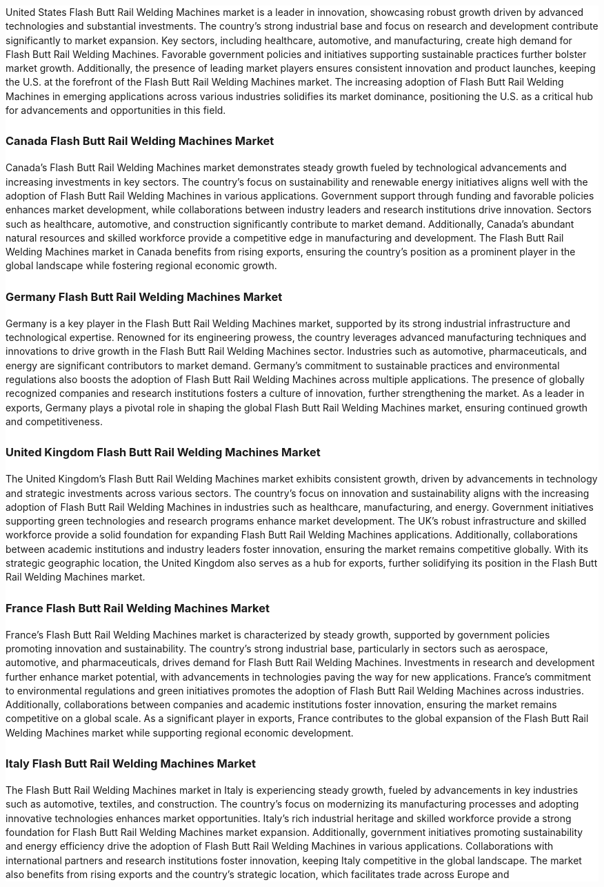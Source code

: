 United States Flash Butt Rail Welding Machines market is a leader in innovation, showcasing robust growth driven by advanced technologies and substantial investments. The country&rsquo;s strong industrial base and focus on research and development contribute significantly to market expansion. Key sectors, including healthcare, automotive, and manufacturing, create high demand for Flash Butt Rail Welding Machines. Favorable government policies and initiatives supporting sustainable practices further bolster market growth. Additionally, the presence of leading market players ensures consistent innovation and product launches, keeping the U.S. at the forefront of the Flash Butt Rail Welding Machines market. The increasing adoption of Flash Butt Rail Welding Machines in emerging applications across various industries solidifies its market dominance, positioning the U.S. as a critical hub for advancements and opportunities in this field.</p><h3>Canada Flash Butt Rail Welding Machines Market</h3><p>Canada&rsquo;s Flash Butt Rail Welding Machines market demonstrates steady growth fueled by technological advancements and increasing investments in key sectors. The country&rsquo;s focus on sustainability and renewable energy initiatives aligns well with the adoption of Flash Butt Rail Welding Machines in various applications. Government support through funding and favorable policies enhances market development, while collaborations between industry leaders and research institutions drive innovation. Sectors such as healthcare, automotive, and construction significantly contribute to market demand. Additionally, Canada&rsquo;s abundant natural resources and skilled workforce provide a competitive edge in manufacturing and development. The Flash Butt Rail Welding Machines market in Canada benefits from rising exports, ensuring the country&rsquo;s position as a prominent player in the global landscape while fostering regional economic growth.</p><h3>Germany Flash Butt Rail Welding Machines Market</h3><p>Germany is a key player in the Flash Butt Rail Welding Machines market, supported by its strong industrial infrastructure and technological expertise. Renowned for its engineering prowess, the country leverages advanced manufacturing techniques and innovations to drive growth in the Flash Butt Rail Welding Machines sector. Industries such as automotive, pharmaceuticals, and energy are significant contributors to market demand. Germany&rsquo;s commitment to sustainable practices and environmental regulations also boosts the adoption of Flash Butt Rail Welding Machines across multiple applications. The presence of globally recognized companies and research institutions fosters a culture of innovation, further strengthening the market. As a leader in exports, Germany plays a pivotal role in shaping the global Flash Butt Rail Welding Machines market, ensuring continued growth and competitiveness.</p><h3>United Kingdom Flash Butt Rail Welding Machines Market</h3><p>The United Kingdom&rsquo;s Flash Butt Rail Welding Machines market exhibits consistent growth, driven by advancements in technology and strategic investments across various sectors. The country&rsquo;s focus on innovation and sustainability aligns with the increasing adoption of Flash Butt Rail Welding Machines in industries such as healthcare, manufacturing, and energy. Government initiatives supporting green technologies and research programs enhance market development. The UK&rsquo;s robust infrastructure and skilled workforce provide a solid foundation for expanding Flash Butt Rail Welding Machines applications. Additionally, collaborations between academic institutions and industry leaders foster innovation, ensuring the market remains competitive globally. With its strategic geographic location, the United Kingdom also serves as a hub for exports, further solidifying its position in the Flash Butt Rail Welding Machines market.</p><h3>France Flash Butt Rail Welding Machines Market</h3><p>France&rsquo;s Flash Butt Rail Welding Machines market is characterized by steady growth, supported by government policies promoting innovation and sustainability. The country&rsquo;s strong industrial base, particularly in sectors such as aerospace, automotive, and pharmaceuticals, drives demand for Flash Butt Rail Welding Machines. Investments in research and development further enhance market potential, with advancements in technologies paving the way for new applications. France&rsquo;s commitment to environmental regulations and green initiatives promotes the adoption of Flash Butt Rail Welding Machines across industries. Additionally, collaborations between companies and academic institutions foster innovation, ensuring the market remains competitive on a global scale. As a significant player in exports, France contributes to the global expansion of the Flash Butt Rail Welding Machines market while supporting regional economic development.</p><h3>Italy Flash Butt Rail Welding Machines Market</h3><p>The Flash Butt Rail Welding Machines market in Italy is experiencing steady growth, fueled by advancements in key industries such as automotive, textiles, and construction. The country&rsquo;s focus on modernizing its manufacturing processes and adopting innovative technologies enhances market opportunities. Italy&rsquo;s rich industrial heritage and skilled workforce provide a strong foundation for Flash Butt Rail Welding Machines market expansion. Additionally, government initiatives promoting sustainability and energy efficiency drive the adoption of Flash Butt Rail Welding Machines in various applications. Collaborations with international partners and research institutions foster innovation, keeping Italy competitive in the global landscape. The market also benefits from rising exports and the country&rsquo;s strategic location, which facilitates trade across Europe and